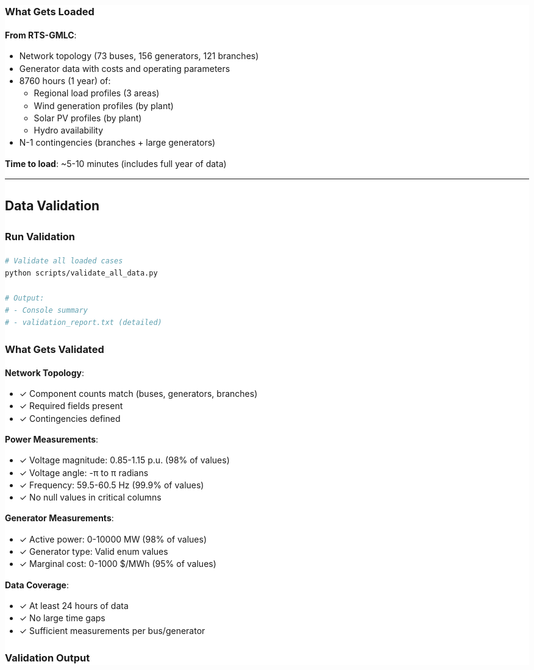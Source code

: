 ### What Gets Loaded

**From RTS-GMLC**:
- Network topology (73 buses, 156 generators, 121 branches)
- Generator data with costs and operating parameters
- 8760 hours (1 year) of:
  - Regional load profiles (3 areas)
  - Wind generation profiles (by plant)
  - Solar PV profiles (by plant)
  - Hydro availability
- N-1 contingencies (branches + large generators)

**Time to load**: ~5-10 minutes (includes full year of data)

---

## Data Validation

### Run Validation

```bash
# Validate all loaded cases
python scripts/validate_all_data.py

# Output:
# - Console summary
# - validation_report.txt (detailed)
```

### What Gets Validated

**Network Topology**:
- ✓ Component counts match (buses, generators, branches)
- ✓ Required fields present
- ✓ Contingencies defined

**Power Measurements**:
- ✓ Voltage magnitude: 0.85-1.15 p.u. (98% of values)
- ✓ Voltage angle: -π to π radians
- ✓ Frequency: 59.5-60.5 Hz (99.9% of values)
- ✓ No null values in critical columns

**Generator Measurements**:
- ✓ Active power: 0-10000 MW (98% of values)
- ✓ Generator type: Valid enum values
- ✓ Marginal cost: 0-1000 $/MWh (95% of values)

**Data Coverage**:
- ✓ At least 24 hours of data
- ✓ No large time gaps
- ✓ Sufficient measurements per bus/generator

### Validation Output
